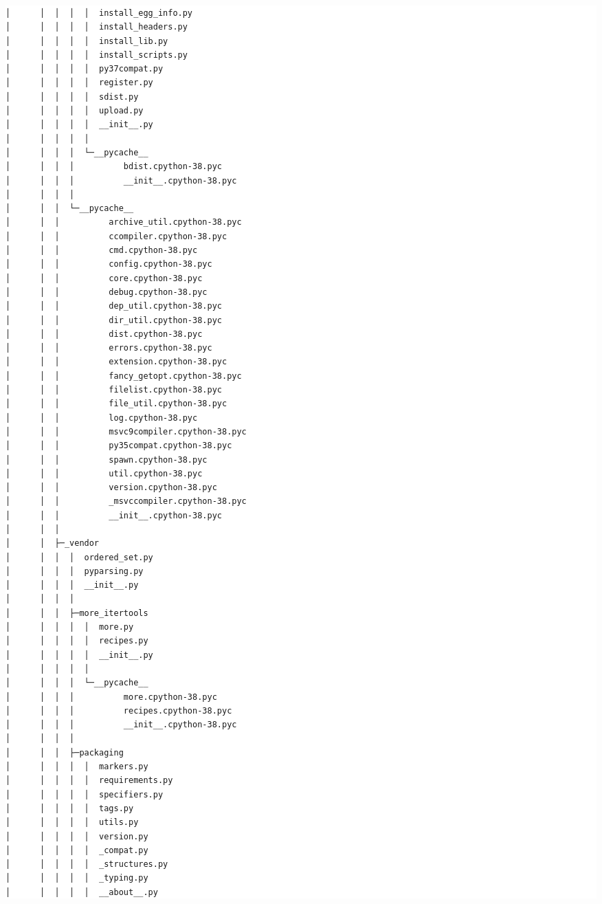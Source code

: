     │      │  │  │  │  install_egg_info.py
    │      │  │  │  │  install_headers.py
    │      │  │  │  │  install_lib.py
    │      │  │  │  │  install_scripts.py
    │      │  │  │  │  py37compat.py
    │      │  │  │  │  register.py
    │      │  │  │  │  sdist.py
    │      │  │  │  │  upload.py
    │      │  │  │  │  __init__.py
    │      │  │  │  │  
    │      │  │  │  └─__pycache__
    │      │  │  │          bdist.cpython-38.pyc
    │      │  │  │          __init__.cpython-38.pyc
    │      │  │  │          
    │      │  │  └─__pycache__
    │      │  │          archive_util.cpython-38.pyc
    │      │  │          ccompiler.cpython-38.pyc
    │      │  │          cmd.cpython-38.pyc
    │      │  │          config.cpython-38.pyc
    │      │  │          core.cpython-38.pyc
    │      │  │          debug.cpython-38.pyc
    │      │  │          dep_util.cpython-38.pyc
    │      │  │          dir_util.cpython-38.pyc
    │      │  │          dist.cpython-38.pyc
    │      │  │          errors.cpython-38.pyc
    │      │  │          extension.cpython-38.pyc
    │      │  │          fancy_getopt.cpython-38.pyc
    │      │  │          filelist.cpython-38.pyc
    │      │  │          file_util.cpython-38.pyc
    │      │  │          log.cpython-38.pyc
    │      │  │          msvc9compiler.cpython-38.pyc
    │      │  │          py35compat.cpython-38.pyc
    │      │  │          spawn.cpython-38.pyc
    │      │  │          util.cpython-38.pyc
    │      │  │          version.cpython-38.pyc
    │      │  │          _msvccompiler.cpython-38.pyc
    │      │  │          __init__.cpython-38.pyc
    │      │  │          
    │      │  ├─_vendor
    │      │  │  │  ordered_set.py
    │      │  │  │  pyparsing.py
    │      │  │  │  __init__.py
    │      │  │  │  
    │      │  │  ├─more_itertools
    │      │  │  │  │  more.py
    │      │  │  │  │  recipes.py
    │      │  │  │  │  __init__.py
    │      │  │  │  │  
    │      │  │  │  └─__pycache__
    │      │  │  │          more.cpython-38.pyc
    │      │  │  │          recipes.cpython-38.pyc
    │      │  │  │          __init__.cpython-38.pyc
    │      │  │  │          
    │      │  │  ├─packaging
    │      │  │  │  │  markers.py
    │      │  │  │  │  requirements.py
    │      │  │  │  │  specifiers.py
    │      │  │  │  │  tags.py
    │      │  │  │  │  utils.py
    │      │  │  │  │  version.py
    │      │  │  │  │  _compat.py
    │      │  │  │  │  _structures.py
    │      │  │  │  │  _typing.py
    │      │  │  │  │  __about__.py